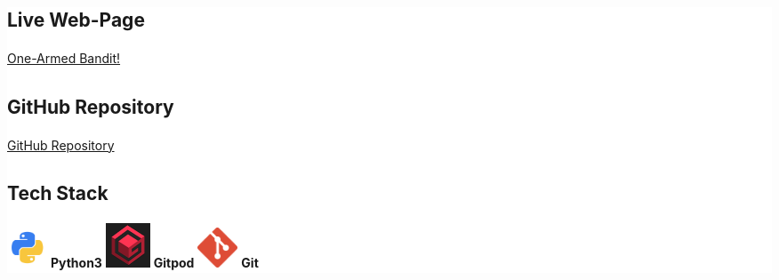 ## __Live Web-Page__
[One-Armed Bandit!](https://shemmy-slot-mashine.herokuapp.com/)

## __GitHub Repository__
[GitHub Repository](https://github.com/ShemmyYo/slot-mashine-python/)

## __Tech Stack__

<img height="45" src="assets\images\python-icon.png"> __Python3__ 
<img height="50" src="assets\images\gitpod.png"> __Gitpod__ 
<img height="45" src="assets\images\github.png"> __Git__
